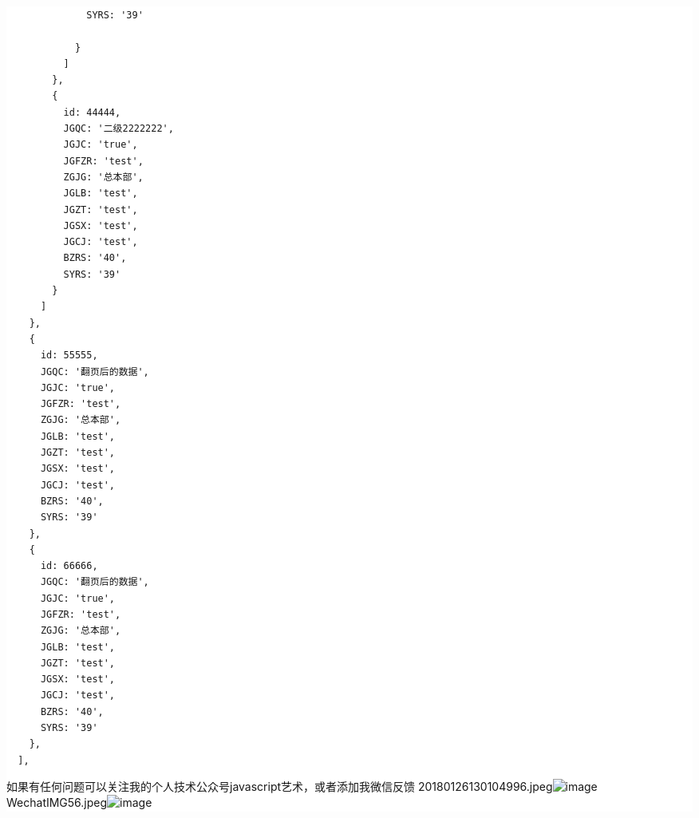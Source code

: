 ```
              SYRS: '39'

            }
          ]
        },
        {
          id: 44444,
          JGQC: '二级2222222',
          JGJC: 'true',
          JGFZR: 'test',
          ZGJG: '总本部',
          JGLB: 'test',
          JGZT: 'test',
          JGSX: 'test',
          JGCJ: 'test',
          BZRS: '40',
          SYRS: '39'
        }
      ]
    },
    {
      id: 55555,
      JGQC: '翻页后的数据',
      JGJC: 'true',
      JGFZR: 'test',
      ZGJG: '总本部',
      JGLB: 'test',
      JGZT: 'test',
      JGSX: 'test',
      JGCJ: 'test',
      BZRS: '40',
      SYRS: '39'
    },
    {
      id: 66666,
      JGQC: '翻页后的数据',
      JGJC: 'true',
      JGFZR: 'test',
      ZGJG: '总本部',
      JGLB: 'test',
      JGZT: 'test',
      JGSX: 'test',
      JGCJ: 'test',
      BZRS: '40',
      SYRS: '39'
    },
  ],

```
如果有任何问题可以关注我的个人技术公众号javascript艺术，或者添加我微信反馈
20180126130104996.jpeg![image](https://user-images.githubusercontent.com/29360917/115188866-252e2400-a118-11eb-8fbb-d507ac5d37bb.png)
WechatIMG56.jpeg![image](https://user-images.githubusercontent.com/29360917/115189133-9372e680-a118-11eb-9570-eae1b8662869.png)
